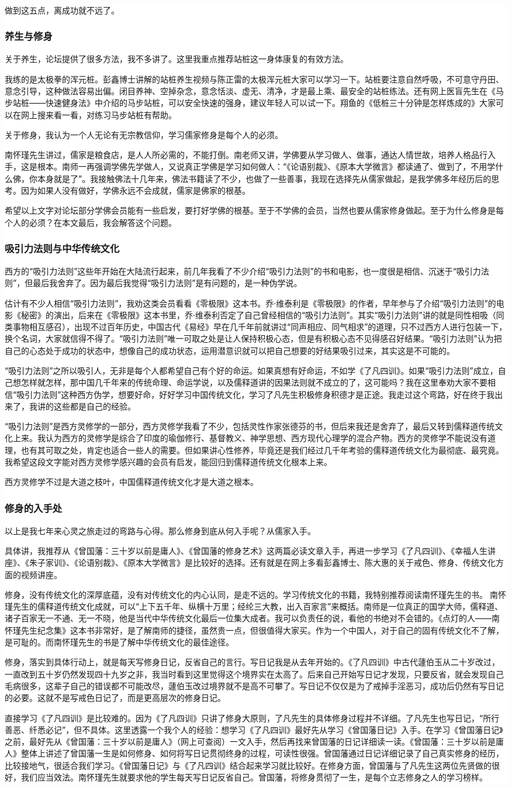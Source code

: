 做到这五点，离成功就不远了。



### 养生与修身 

关于养生，论坛提供了很多方法，我不多讲了。这里我重点推荐站桩这一身体康复的有效方法。

我练的是太极拳的浑元桩。彭鑫博士讲解的站桩养生视频与陈正雷的太极浑元桩大家可以学习一下。站桩要注意自然呼吸，不可意守丹田、意念引导，这种做法容易出偏。闭目养神、空掉杂念，意念恬淡、虚无、清净，才是最上乘、最安全的站桩练法。还有网上医盲先生在《马步站桩——快速健身法》中介绍的马步站桩，可以安全快速的强身，建议年轻人可以试一下。翔鱼的《低桩三十分钟是怎样炼成的》大家可以在网上搜来看一看，对练习马步站桩有帮助。

关于修身，我认为一个人无论有无宗教信仰，学习儒家修身是每个人的必须。

南怀瑾先生讲过，儒家是粮食店，是人人所必需的，不能打倒。南老师又讲，学佛要从学习做人、做事，通达人情世故，培养人格品行入手，这是根本。南师一再强调学佛先学做人，又说真正学佛是学习如何做人：“《论语别裁》、《原本大学微言》都读通了、做到了，不用学什么佛，你本身就是了”。我接触佛法十几年来，佛法书籍读了不少，也做了一些善事，我现在选择先从儒家做起，是我学佛多年经历后的思考。因为如果人没有做好，学佛永远不会成就，儒家是佛家的根基。

希望以上文字对论坛部分学佛会员能有一些启发，要打好学佛的根基。至于不学佛的会员，当然也要从儒家修身做起。至于为什么修身是每个人的必须？在本文最后，我会解答这个问题。


### 吸引力法则与中华传统文化 

西方的“吸引力法则”这些年开始在大陆流行起来，前几年我看了不少介绍“吸引力法则”的书和电影，也一度很是相信、沉迷于“吸引力法则”，但最后我舍弃了。因为最后我觉得“吸引力法则”是有问题的，是一种伪学说。

估计有不少人相信“吸引力法则”，我劝这类会员看看《零极限》这本书。乔·维泰利是《零极限》的作者，早年参与了介绍“吸引力法则”的电影《秘密》的演出，后来在《零极限》这本书里，乔·维泰利否定了自己曾经相信的“吸引力法则”。其实“吸引力法则”讲的就是同性相吸（同类事物相互感召），出现不过百年历史，中国古代《易经》早在几千年前就讲过“同声相应、同气相求”的道理，只不过西方人进行包装一下，换个名词，大家就信得不得了。“吸引力法则”唯一可取之处是让人保持积极心态，但是有积极心态不见得感召好结果。“吸引力法则”认为把自己的心态处于成功的状态中，想像自己的成功状态，运用潜意识就可以把自己想要的好结果吸引过来，其实这是不可能的。

“吸引力法则”之所以吸引人，无非是每个人都希望自己有个好的命运。如果真想有好命运，不如学《了凡四训》。如果“吸引力法则”成立，自己想怎样就怎样，那中国几千年来的传统命理、命运学说，以及儒释道讲的因果法则就不成立的了，这可能吗？我在这里奉劝大家不要相信“吸引力法则”这种西方伪学，想要好命，好好学习中国传统文化，学习了凡先生积极修身积德才是正途。我走过这个弯路，好在终于我出来了，我讲的这些都是自己的经验。

“吸引力法则”是西方灵修学的一部分，西方灵修学我看了不少，包括灵性作家张德芬的书，但后来我还是舍弃了，最后又转到儒释道传统文化上来。我认为西方的灵修学是综合了印度的瑜伽修行、基督教义、神学思想、西方现代心理学的混合产物。西方的灵修学不能说没有道理，也有其可取之处，肯定也适合一些人的需要。但如果讲心性修养，毕竟还是我们经过几千年考验的儒释道传统文化为最彻底、最究竟。我希望这段文字能对西方灵修学感兴趣的会员有启发，能回归到儒释道传统文化根本上来。

西方灵修学不过是大道之枝叶，中国儒释道传统文化才是大道之根本。

### 修身的入手处  

以上是我七年来心灵之旅走过的弯路与心得。那么修身到底从何入手呢？从儒家入手。

具体讲，我推荐从《曾国藩：三十岁以前是庸人》、《曾国藩的修身艺术》这两篇必读文章入手，再进一步学习《了凡四训》、《幸福人生讲座》、《朱子家训》、《论语别裁》、《原本大学微言》是比较好的选择。还有就是在网上多看彭鑫博士、陈大惠的关于戒色、修身、传统文化方面的视频讲座。

修身，没有传统文化的深厚底蕴，没有对传统文化的内心认同，是走不远的。学习传统文化的书籍，我特别推荐阅读南怀瑾先生的书。
南怀瑾先生的儒释道传统文化成就，可以“上下五千年、纵横十万里；经纶三大教，出入百家言”来概括。南师是一位真正的国学大师，儒释道、诸子百家无一不通、无一不晓，他是当代中华传统文化最后一位集大成者。我可以负责任的说，看他的书绝对不会错的。《点灯的人——南怀瑾先生纪念集》这本书非常好，是了解南师的捷径，虽然贵一点，但很值得大家买。作为一个中国人，对于自己的固有传统文化不了解，是可耻的。而南怀瑾先生的书是了解中华传统文化的最佳途径。

修身，落实到具体行动上，就是每天写修身日记，反省自己的言行。写日记我是从去年开始的。《了凡四训》中古代蘧伯玉从二十岁改过，一直改到五十岁仍然发现四十九岁之非，我当时看到这里觉得这个境界实在太高了。后来自己开始写日记才发现，只要反省，就会发现自己毛病很多，这辈子自己的错误都不可能改尽，蘧伯玉改过境界就不是高不可攀了。写日记不仅仅是为了戒掉手淫恶习，成功后仍然有写日记的必要。这就不是写戒色日记了，而是更高层次的修身日记。

直接学习《了凡四训》是比较难的。因为《了凡四训》只讲了修身大原则，了凡先生的具体修身过程并不详细。了凡先生也写日记，“所行善恶、纤悉必记”，但不具体。这里透露一个我个人的经验：想学习《了凡四训》最好先从学习《曾国藩日记》入手。在学习《曾国藩日记》之前，最好先从《曾国藩：三十岁以前是庸人》（网上可查阅）一文入手，然后再找来曾国藩的日记详细读一读。《曾国藩：三十岁以前是庸人》整体上讲述了曾国藩一生是如何修身、如何将写日记贯彻终身的过程，可读性很强。曾国藩通过日记详细记录了自己真实修身的经历，比较接地气，很适合我们学习。《曾国藩日记》与《了凡四训》结合起来学习就比较好。在修身方面，曾国藩与了凡先生这两位先贤做的很好，我们应当效法。南怀瑾先生就要求他的学生每天写日记反省自己。曾国藩，将修身贯彻了一生，是每个立志修身之人的学习榜样。
